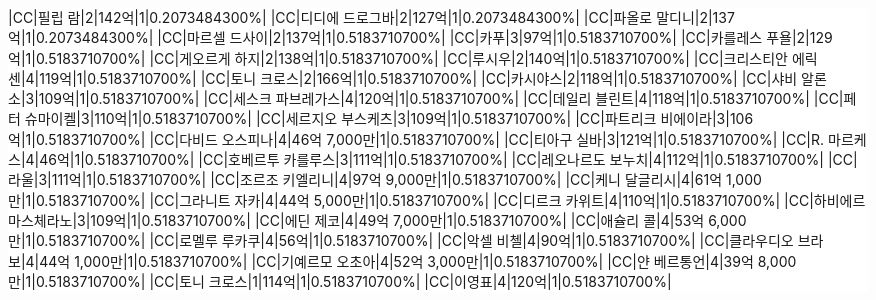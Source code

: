 |CC|필립 람|2|142억|1|0.2073484300%|
|CC|디디에 드로그바|2|127억|1|0.2073484300%|
|CC|파올로 말디니|2|137억|1|0.2073484300%|
|CC|마르셀 드사이|2|137억|1|0.5183710700%|
|CC|카푸|3|97억|1|0.5183710700%|
|CC|카를레스 푸욜|2|129억|1|0.5183710700%|
|CC|게오르게 하지|2|138억|1|0.5183710700%|
|CC|루시우|2|140억|1|0.5183710700%|
|CC|크리스티안 에릭센|4|119억|1|0.5183710700%|
|CC|토니 크로스|2|166억|1|0.5183710700%|
|CC|카시야스|2|118억|1|0.5183710700%|
|CC|샤비 알론소|3|109억|1|0.5183710700%|
|CC|세스크 파브레가스|4|120억|1|0.5183710700%|
|CC|데일리 블린트|4|118억|1|0.5183710700%|
|CC|페터 슈마이켈|3|110억|1|0.5183710700%|
|CC|세르지오 부스케츠|3|109억|1|0.5183710700%|
|CC|파트리크 비에이라|3|106억|1|0.5183710700%|
|CC|다비드 오스피나|4|46억 7,000만|1|0.5183710700%|
|CC|티아구 실바|3|121억|1|0.5183710700%|
|CC|R. 마르케스|4|46억|1|0.5183710700%|
|CC|호베르투 카를루스|3|111억|1|0.5183710700%|
|CC|레오나르도 보누치|4|112억|1|0.5183710700%|
|CC|라울|3|111억|1|0.5183710700%|
|CC|조르조 키엘리니|4|97억 9,000만|1|0.5183710700%|
|CC|케니 달글리시|4|61억 1,000만|1|0.5183710700%|
|CC|그라니트 자카|4|44억 5,000만|1|0.5183710700%|
|CC|디르크 카위트|4|110억|1|0.5183710700%|
|CC|하비에르 마스체라노|3|109억|1|0.5183710700%|
|CC|에딘 제코|4|49억 7,000만|1|0.5183710700%|
|CC|애슐리 콜|4|53억 6,000만|1|0.5183710700%|
|CC|로멜루 루카쿠|4|56억|1|0.5183710700%|
|CC|악셀 비첼|4|90억|1|0.5183710700%|
|CC|클라우디오 브라보|4|44억 1,000만|1|0.5183710700%|
|CC|기예르모 오초아|4|52억 3,000만|1|0.5183710700%|
|CC|얀 베르통언|4|39억 8,000만|1|0.5183710700%|
|CC|토니 크로스|1|114억|1|0.5183710700%|
|CC|이영표|4|120억|1|0.5183710700%|